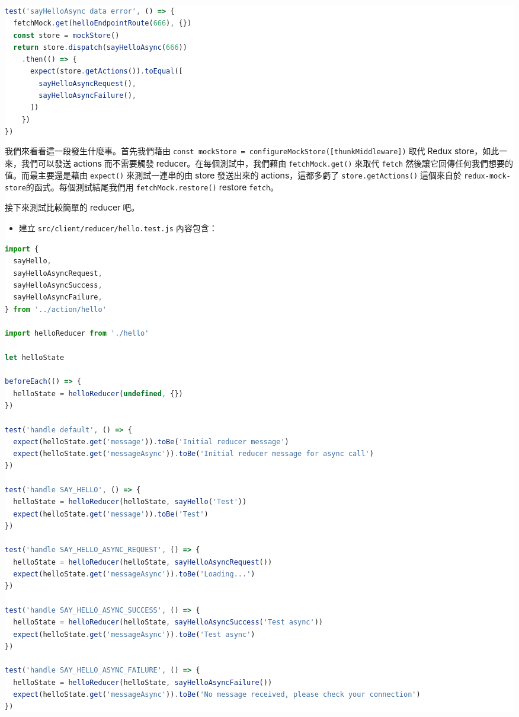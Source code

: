 ```js
test('sayHelloAsync data error', () => {
  fetchMock.get(helloEndpointRoute(666), {})
  const store = mockStore()
  return store.dispatch(sayHelloAsync(666))
    .then(() => {
      expect(store.getActions()).toEqual([
        sayHelloAsyncRequest(),
        sayHelloAsyncFailure(),
      ])
    })
})
```

我們來看看這一段發生什麼事。首先我們藉由 `const mockStore = configureMockStore([thunkMiddleware])` 取代 Redux store，如此一來，我們可以發送 actions 而不需要觸發 reducer。在每個測試中，我們藉由 `fetchMock.get()` 來取代 `fetch` 然後讓它回傳任何我們想要的值。而最主要還是藉由 `expect()` 來測試一連串的由 store 發送出來的 actions，這都多虧了 `store.getActions()` 這個來自於 `redux-mock-store`的函式。每個測試結尾我們用 `fetchMock.restore()` restore `fetch`。

接下來測試比較簡單的 reducer 吧。

- 建立 `src/client/reducer/hello.test.js` 內容包含：

```js
import {
  sayHello,
  sayHelloAsyncRequest,
  sayHelloAsyncSuccess,
  sayHelloAsyncFailure,
} from '../action/hello'

import helloReducer from './hello'

let helloState

beforeEach(() => {
  helloState = helloReducer(undefined, {})
})

test('handle default', () => {
  expect(helloState.get('message')).toBe('Initial reducer message')
  expect(helloState.get('messageAsync')).toBe('Initial reducer message for async call')
})

test('handle SAY_HELLO', () => {
  helloState = helloReducer(helloState, sayHello('Test'))
  expect(helloState.get('message')).toBe('Test')
})

test('handle SAY_HELLO_ASYNC_REQUEST', () => {
  helloState = helloReducer(helloState, sayHelloAsyncRequest())
  expect(helloState.get('messageAsync')).toBe('Loading...')
})

test('handle SAY_HELLO_ASYNC_SUCCESS', () => {
  helloState = helloReducer(helloState, sayHelloAsyncSuccess('Test async'))
  expect(helloState.get('messageAsync')).toBe('Test async')
})

test('handle SAY_HELLO_ASYNC_FAILURE', () => {
  helloState = helloReducer(helloState, sayHelloAsyncFailure())
  expect(helloState.get('messageAsync')).toBe('No message received, please check your connection')
})
```

